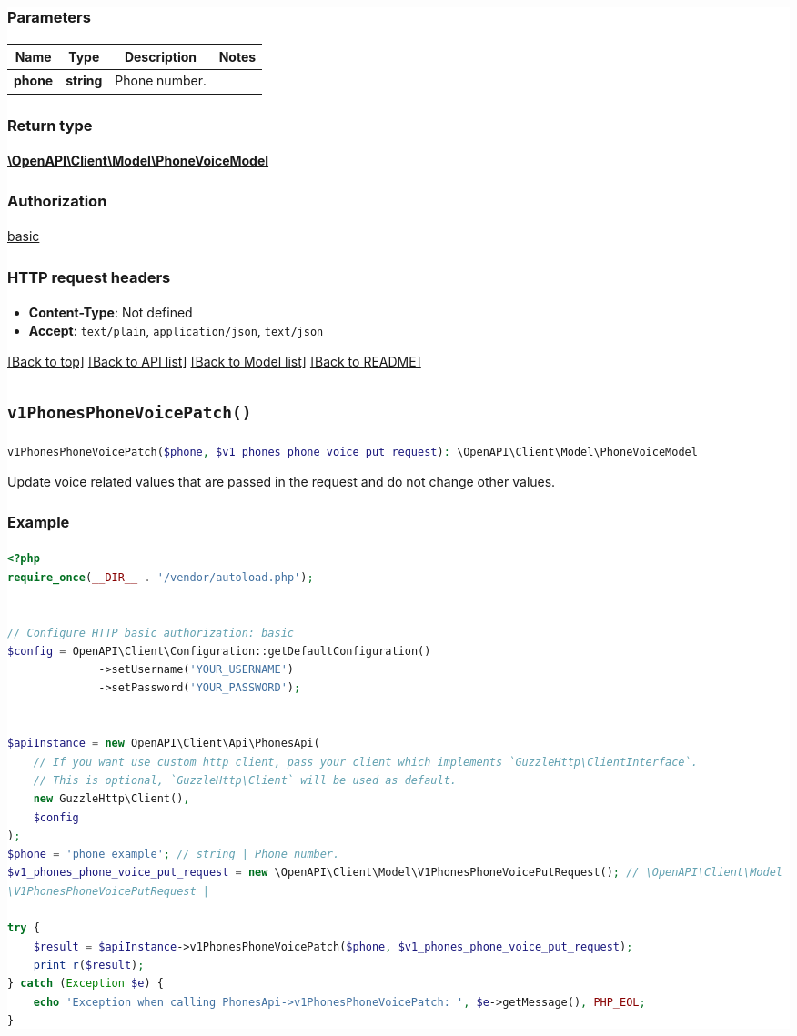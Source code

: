 ### Parameters

| Name | Type | Description  | Notes |
| ------------- | ------------- | ------------- | ------------- |
| **phone** | **string**| Phone number. | |

### Return type

[**\OpenAPI\Client\Model\PhoneVoiceModel**](../Model/PhoneVoiceModel.md)

### Authorization

[basic](../../README.md#basic)

### HTTP request headers

- **Content-Type**: Not defined
- **Accept**: `text/plain`, `application/json`, `text/json`

[[Back to top]](#) [[Back to API list]](../../README.md#endpoints)
[[Back to Model list]](../../README.md#models)
[[Back to README]](../../README.md)

## `v1PhonesPhoneVoicePatch()`

```php
v1PhonesPhoneVoicePatch($phone, $v1_phones_phone_voice_put_request): \OpenAPI\Client\Model\PhoneVoiceModel
```

Update voice related values that are passed in the request and do not change other values.

### Example

```php
<?php
require_once(__DIR__ . '/vendor/autoload.php');


// Configure HTTP basic authorization: basic
$config = OpenAPI\Client\Configuration::getDefaultConfiguration()
              ->setUsername('YOUR_USERNAME')
              ->setPassword('YOUR_PASSWORD');


$apiInstance = new OpenAPI\Client\Api\PhonesApi(
    // If you want use custom http client, pass your client which implements `GuzzleHttp\ClientInterface`.
    // This is optional, `GuzzleHttp\Client` will be used as default.
    new GuzzleHttp\Client(),
    $config
);
$phone = 'phone_example'; // string | Phone number.
$v1_phones_phone_voice_put_request = new \OpenAPI\Client\Model\V1PhonesPhoneVoicePutRequest(); // \OpenAPI\Client\Model\V1PhonesPhoneVoicePutRequest | 

try {
    $result = $apiInstance->v1PhonesPhoneVoicePatch($phone, $v1_phones_phone_voice_put_request);
    print_r($result);
} catch (Exception $e) {
    echo 'Exception when calling PhonesApi->v1PhonesPhoneVoicePatch: ', $e->getMessage(), PHP_EOL;
}
```
